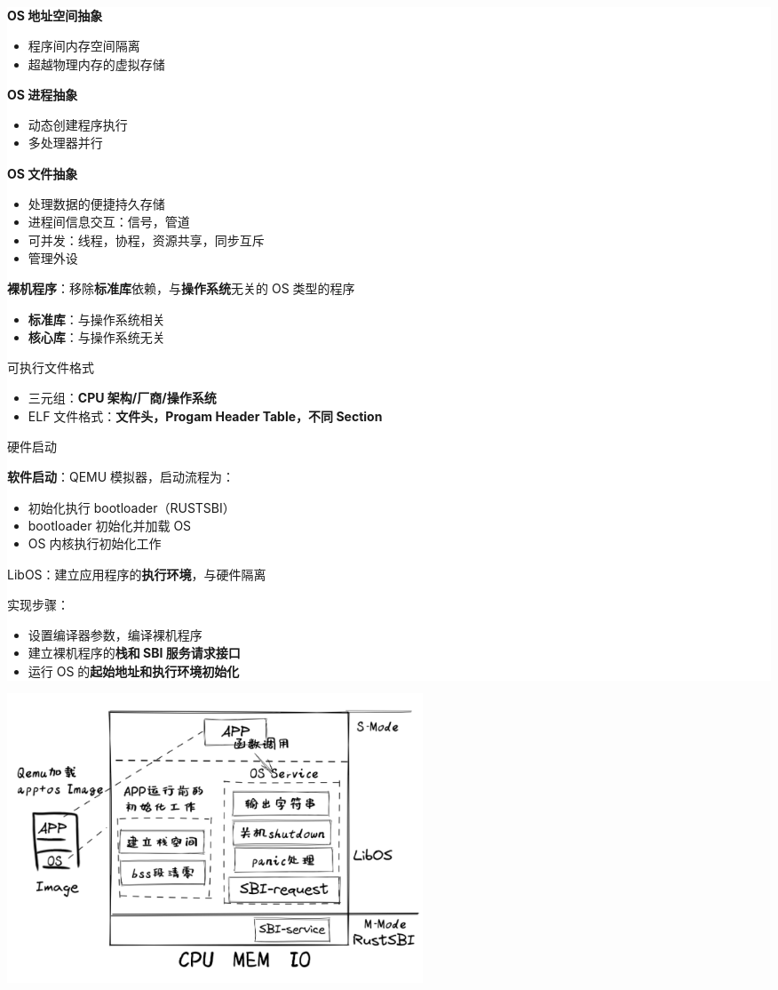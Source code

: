 **OS 地址空间抽象**

- 程序间内存空间隔离
- 超越物理内存的虚拟存储

**OS 进程抽象**

- 动态创建程序执行
- 多处理器并行

**OS 文件抽象**

- 处理数据的便捷持久存储
- 进程间信息交互：信号，管道
- 可并发：线程，协程，资源共享，同步互斥
- 管理外设



**裸机程序**：移除**标准库**依赖，与**操作系统**无关的 OS 类型的程序

- **标准库**：与操作系统相关
- **核心库**：与操作系统无关

可执行文件格式

- 三元组：**CPU 架构/厂商/操作系统**
- ELF 文件格式：**文件头，Progam Header Table，不同 Section**

硬件启动

**软件启动**：QEMU 模拟器，启动流程为：

- 初始化执行 bootloader（RUSTSBI）
- bootloader 初始化并加载 OS
- OS 内核执行初始化工作



LibOS：建立应用程序的**执行环境**，与硬件隔离

实现步骤：

- 设置编译器参数，编译裸机程序
- 建立裸机程序的**栈和 SBI 服务请求接口**
- 运行 OS 的**起始地址和执行环境初始化**

<img src="assets\image-20240415195503906.png" alt="image-20240415195503906" style="zoom:75%;" align="left"/>

